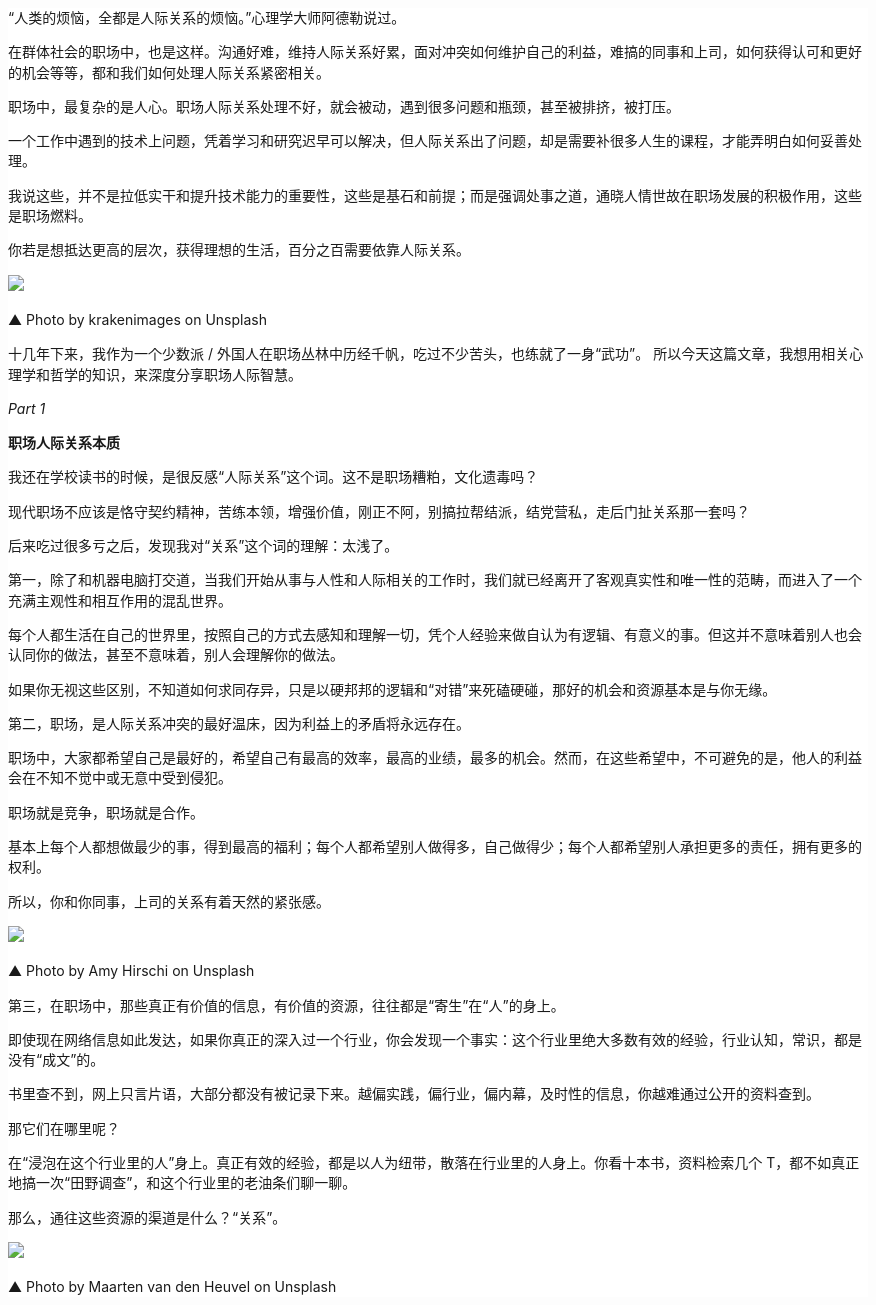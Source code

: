 
“人类的烦恼，全都是人际关系的烦恼。”心理学大师阿德勒说过。

在群体社会的职场中，也是这样。沟通好难，维持人际关系好累，面对冲突如何维护自己的利益，难搞的同事和上司，如何获得认可和更好的机会等等，都和我们如何处理人际关系紧密相关。 

职场中，最复杂的是人心。职场人际关系处理不好，就会被动，遇到很多问题和瓶颈，甚至被排挤，被打压。 

一个工作中遇到的技术上问题，凭着学习和研究迟早可以解决，但人际关系出了问题，却是需要补很多人生的课程，才能弄明白如何妥善处理。

我说这些，并不是拉低实干和提升技术能力的重要性，这些是基石和前提；而是强调处事之道，通晓人情世故在职场发展的积极作用，这些是职场燃料。 

你若是想抵达更高的层次，获得理想的生活，百分之百需要依靠人际关系。

![](https://mmbiz.qpic.cn/mmbiz_jpg/og4ic8vW5nHffQib6pUv9eXIB9fIPLq0gznXibIyiawuicgon8XhJnRITFKUUqkbhUWficqliabLPYJ9ELekTjbTMib6lw/640?wx_fmt=jpeg)

▲ Photo by krakenimages on Unsplash

十几年下来，我作为一个少数派 / 外国人在职场丛林中历经千帆，吃过不少苦头，也练就了一身“武功”。 所以今天这篇文章，我想用相关心理学和哲学的知识，来深度分享职场人际智慧。 

_Part 1_

**职场人际关系本质**

我还在学校读书的时候，是很反感“人际关系”这个词。这不是职场糟粕，文化遗毒吗？

现代职场不应该是恪守契约精神，苦练本领，增强价值，刚正不阿，别搞拉帮结派，结党营私，走后门扯关系那一套吗？

后来吃过很多亏之后，发现我对“关系”这个词的理解：太浅了。

第一，除了和机器电脑打交道，当我们开始从事与人性和人际相关的工作时，我们就已经离开了客观真实性和唯一性的范畴，而进入了一个充满主观性和相互作用的混乱世界。

每个人都生活在自己的世界里，按照自己的方式去感知和理解一切，凭个人经验来做自认为有逻辑、有意义的事。但这并不意味着别人也会认同你的做法，甚至不意味着，别人会理解你的做法。

如果你无视这些区别，不知道如何求同存异，只是以硬邦邦的逻辑和“对错”来死磕硬碰，那好的机会和资源基本是与你无缘。 

第二，职场，是人际关系冲突的最好温床，因为利益上的矛盾将永远存在。 

职场中，大家都希望自己是最好的，希望自己有最高的效率，最高的业绩，最多的机会。然而，在这些希望中，不可避免的是，他人的利益会在不知不觉中或无意中受到侵犯。

职场就是竞争，职场就是合作。

基本上每个人都想做最少的事，得到最高的福利；每个人都希望别人做得多，自己做得少；每个人都希望别人承担更多的责任，拥有更多的权利。

所以，你和你同事，上司的关系有着天然的紧张感。

![](https://mmbiz.qpic.cn/mmbiz_jpg/og4ic8vW5nHffQib6pUv9eXIB9fIPLq0gztib9aPzjwNHKXbvGzo6ktGGiaZFyOajfV4aWuTc4F61IQrplB46I4Yibg/640?wx_fmt=jpeg)

▲ Photo by Amy Hirschi on Unsplash

第三，在职场中，那些真正有价值的信息，有价值的资源，往往都是“寄生”在“人”的身上。  

即使现在网络信息如此发达，如果你真正的深入过一个行业，你会发现一个事实：这个行业里绝大多数有效的经验，行业认知，常识，都是没有“成文”的。

书里查不到，网上只言片语，大部分都没有被记录下来。越偏实践，偏行业，偏内幕，及时性的信息，你越难通过公开的资料查到。

那它们在哪里呢？

在“浸泡在这个行业里的人”身上。真正有效的经验，都是以人为纽带，散落在行业里的人身上。你看十本书，资料检索几个 T，都不如真正地搞一次“田野调查”，和这个行业里的老油条们聊一聊。

那么，通往这些资源的渠道是什么？“关系”。

![](https://mmbiz.qpic.cn/mmbiz_jpg/og4ic8vW5nHffQib6pUv9eXIB9fIPLq0gzoEaxK6jxblDQ3Kg8aftVjwXmd43xNic6IJvCKXAN82s0fAF6d4JOdUA/640?wx_fmt=jpeg)

▲ Photo by Maarten van den Heuvel on Unsplash
